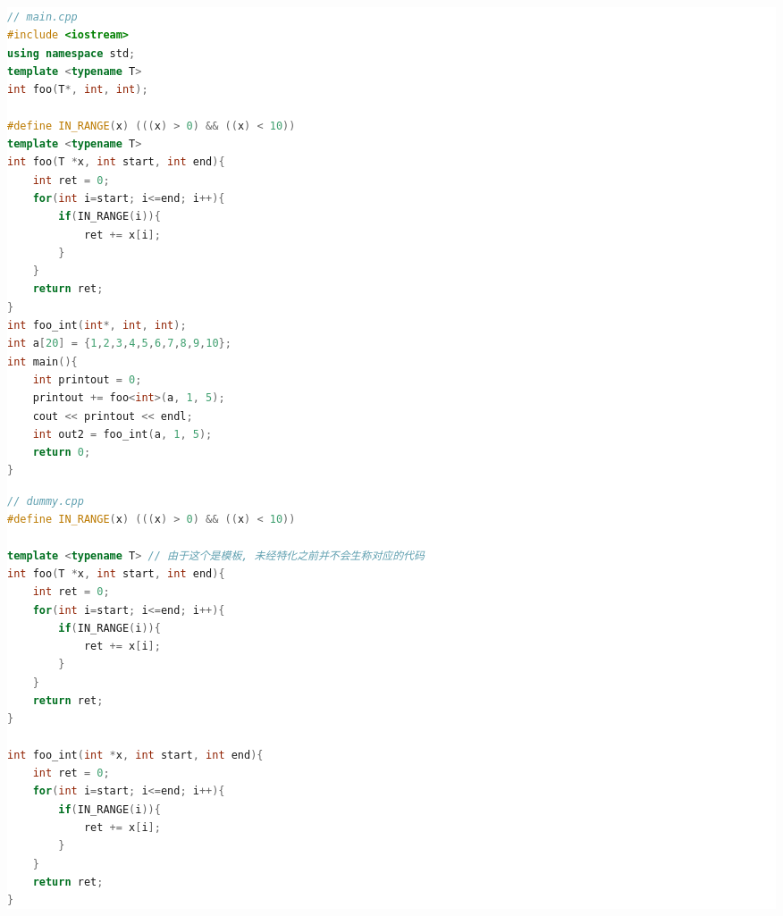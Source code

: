 ```cpp
// main.cpp
#include <iostream>
using namespace std; 
template <typename T> 
int foo(T*, int, int);

#define IN_RANGE(x) (((x) > 0) && ((x) < 10))
template <typename T>
int foo(T *x, int start, int end){
    int ret = 0;
    for(int i=start; i<=end; i++){
        if(IN_RANGE(i)){
            ret += x[i]; 
        }
    }
    return ret;
}
int foo_int(int*, int, int);
int a[20] = {1,2,3,4,5,6,7,8,9,10};
int main(){
    int printout = 0;
    printout += foo<int>(a, 1, 5);
    cout << printout << endl;
    int out2 = foo_int(a, 1, 5);
    return 0;
}
```

```cpp
// dummy.cpp
#define IN_RANGE(x) (((x) > 0) && ((x) < 10))

template <typename T> // 由于这个是模板, 未经特化之前并不会生称对应的代码
int foo(T *x, int start, int end){
    int ret = 0;
    for(int i=start; i<=end; i++){
        if(IN_RANGE(i)){
            ret += x[i]; 
        }
    }
    return ret;
}

int foo_int(int *x, int start, int end){
    int ret = 0;
    for(int i=start; i<=end; i++){
        if(IN_RANGE(i)){
            ret += x[i]; 
        }
    }
    return ret;
}
```
